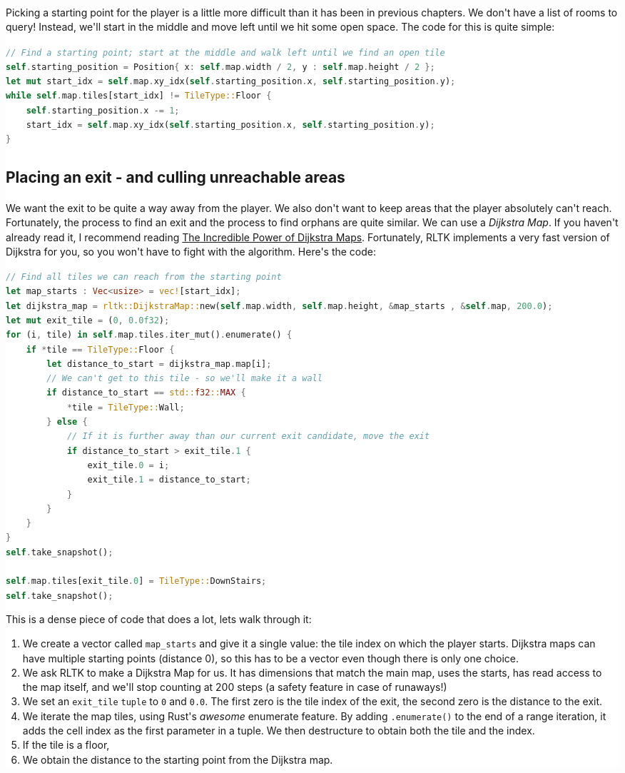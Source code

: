 Picking a starting point for the player is a little more difficult than it has been in previous chapters. We don't have a list of rooms to query! Instead, we'll start in the middle and move left until we hit some open space. The code for this is quite simple:

```rust
// Find a starting point; start at the middle and walk left until we find an open tile
self.starting_position = Position{ x: self.map.width / 2, y : self.map.height / 2 };
let mut start_idx = self.map.xy_idx(self.starting_position.x, self.starting_position.y);
while self.map.tiles[start_idx] != TileType::Floor {
    self.starting_position.x -= 1;
    start_idx = self.map.xy_idx(self.starting_position.x, self.starting_position.y);
}
```

## Placing an exit - and culling unreachable areas

We want the exit to be quite a way away from the player. We also don't want to keep areas that the player absolutely can't reach. Fortunately, the process to find an exit and the process to find orphans are quite similar. We can use a *Dijkstra Map*. If you haven't already read it, I recommend reading [The Incredible Power of Dijkstra Maps](http://www.roguebasin.com/index.php?title=The_Incredible_Power_of_Dijkstra_Maps). Fortunately, RLTK implements a very fast version of Dijkstra for you, so you won't have to fight with the algorithm. Here's the code:

```rust
// Find all tiles we can reach from the starting point
let map_starts : Vec<usize> = vec![start_idx];
let dijkstra_map = rltk::DijkstraMap::new(self.map.width, self.map.height, &map_starts , &self.map, 200.0);
let mut exit_tile = (0, 0.0f32);
for (i, tile) in self.map.tiles.iter_mut().enumerate() {
    if *tile == TileType::Floor {
        let distance_to_start = dijkstra_map.map[i];
        // We can't get to this tile - so we'll make it a wall
        if distance_to_start == std::f32::MAX {
            *tile = TileType::Wall;
        } else {
            // If it is further away than our current exit candidate, move the exit
            if distance_to_start > exit_tile.1 {
                exit_tile.0 = i;
                exit_tile.1 = distance_to_start;
            }
        }
    }
}
self.take_snapshot();

self.map.tiles[exit_tile.0] = TileType::DownStairs;
self.take_snapshot();
```

This is a dense piece of code that does a lot, lets walk through it:

1. We create a vector called `map_starts` and give it a single value: the tile index on which the player starts. Dijkstra maps can have multiple starting points (distance 0), so this has to be a vector even though there is only one choice.
2. We ask RLTK to make a Dijkstra Map for us. It has dimensions that match the main map, uses the starts, has read access to the map itself, and we'll stop counting at 200 steps (a safety feature in case of runaways!)
3. We set an `exit_tile` `tuple` to `0` and `0.0`. The first zero is the tile index of the exit, the second zero is the distance to the exit.
4. We iterate the map tiles, using Rust's *awesome* enumerate feature. By adding `.enumerate()` to the end of a range iteration, it adds the cell index as the first parameter in a tuple. We then destructure to obtain both the tile and the index.
5. If the tile is a floor,
6. We obtain the distance to the starting point from the Dijkstra map.
